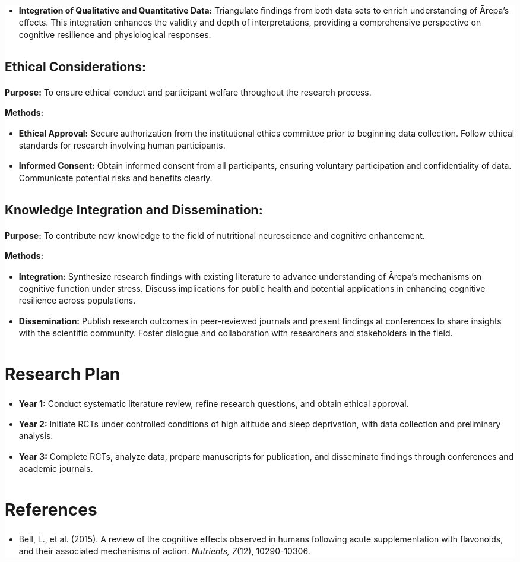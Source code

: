 - **Integration of Qualitative and Quantitative Data:** Triangulate
  findings from both data sets to enrich understanding of Ārepa’s
  effects. This integration enhances the validity and depth of
  interpretations, providing a comprehensive perspective on cognitive
  resilience and physiological responses.

## **Ethical Considerations:**

**Purpose:** To ensure ethical conduct and participant welfare
throughout the research process.

**Methods:**

- **Ethical Approval:** Secure authorization from the institutional
  ethics committee prior to beginning data collection. Follow ethical
  standards for research involving human participants.

- **Informed Consent:** Obtain informed consent from all participants,
  ensuring voluntary participation and confidentiality of data.
  Communicate potential risks and benefits clearly.

## **Knowledge Integration and Dissemination:**

**Purpose:** To contribute new knowledge to the field of nutritional
neuroscience and cognitive enhancement.

**Methods:**

- **Integration:** Synthesize research findings with existing literature
  to advance understanding of Ārepa’s mechanisms on cognitive function
  under stress. Discuss implications for public health and potential
  applications in enhancing cognitive resilience across populations.

- **Dissemination:** Publish research outcomes in peer-reviewed journals
  and present findings at conferences to share insights with the
  scientific community. Foster dialogue and collaboration with
  researchers and stakeholders in the field.

# Research Plan

- **Year 1:** Conduct systematic literature review, refine research
  questions, and obtain ethical approval.

- **Year 2:** Initiate RCTs under controlled conditions of high altitude
  and sleep deprivation, with data collection and preliminary analysis.

- **Year 3:** Complete RCTs, analyze data, prepare manuscripts for
  publication, and disseminate findings through conferences and academic
  journals.

# References

- Bell, L., et al. (2015). A review of the cognitive effects observed in
  humans following acute supplementation with flavonoids, and their
  associated mechanisms of action. *Nutrients, 7*(12), 10290-10306.

